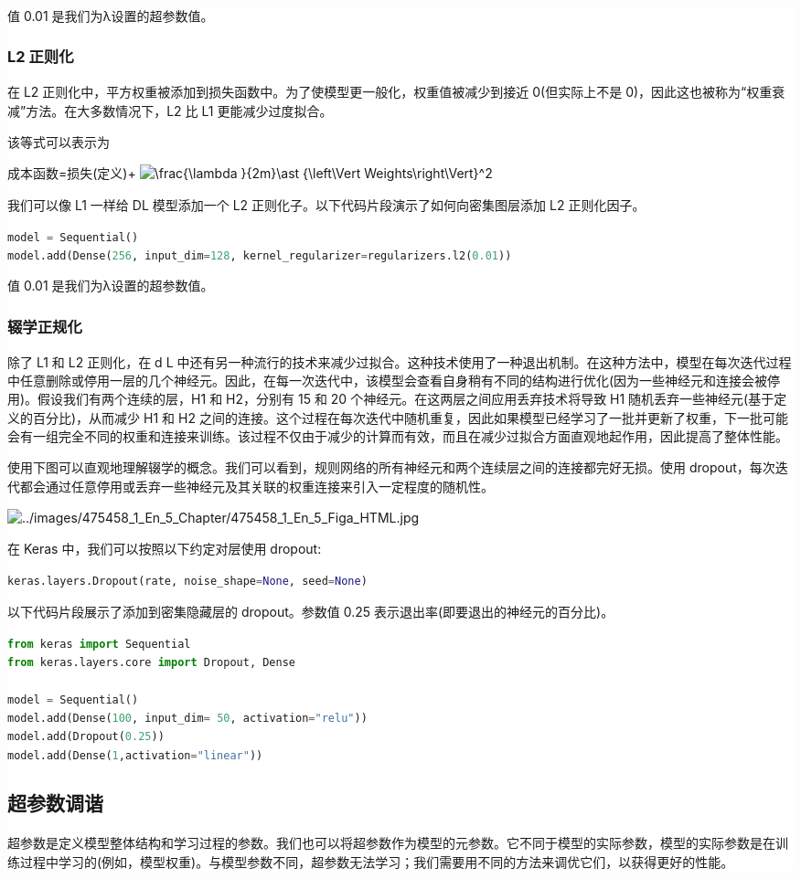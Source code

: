 值 0.01 是我们为λ设置的超参数值。

### L2 正则化

在 L2 正则化中，平方权重被添加到损失函数中。为了使模型更一般化，权重值被减少到接近 0(但实际上不是 0)，因此这也被称为“权重衰减”方法。在大多数情况下，L2 比 L1 更能减少过度拟合。

该等式可以表示为

成本函数=损失(定义)+ ![$$ \frac{\lambda }{2m}\ast {\left\Vert Weights\right\Vert}^2 $$](../images/475458_1_En_5_Chapter/475458_1_En_5_Chapter_TeX_IEq3.png)

我们可以像 L1 一样给 DL 模型添加一个 L2 正则化子。以下代码片段演示了如何向密集图层添加 L2 正则化因子。

```py
model = Sequential()
model.add(Dense(256, input_dim=128, kernel_regularizer=regularizers.l2(0.01))

```

值 0.01 是我们为λ设置的超参数值。

### 辍学正规化

除了 L1 和 L2 正则化，在 d L 中还有另一种流行的技术来减少过拟合。这种技术使用了一种退出机制。在这种方法中，模型在每次迭代过程中任意删除或停用一层的几个神经元。因此，在每一次迭代中，该模型会查看自身稍有不同的结构进行优化(因为一些神经元和连接会被停用)。假设我们有两个连续的层，H1 和 H2，分别有 15 和 20 个神经元。在这两层之间应用丢弃技术将导致 H1 随机丢弃一些神经元(基于定义的百分比)，从而减少 H1 和 H2 之间的连接。这个过程在每次迭代中随机重复，因此如果模型已经学习了一批并更新了权重，下一批可能会有一组完全不同的权重和连接来训练。该过程不仅由于减少的计算而有效，而且在减少过拟合方面直观地起作用，因此提高了整体性能。

使用下图可以直观地理解辍学的概念。我们可以看到，规则网络的所有神经元和两个连续层之间的连接都完好无损。使用 dropout，每次迭代都会通过任意停用或丢弃一些神经元及其关联的权重连接来引入一定程度的随机性。

![../images/475458_1_En_5_Chapter/475458_1_En_5_Figa_HTML.jpg](../images/475458_1_En_5_Chapter/475458_1_En_5_Figa_HTML.jpg)

在 Keras 中，我们可以按照以下约定对层使用 dropout:

```py
keras.layers.Dropout(rate, noise_shape=None, seed=None)

```

以下代码片段展示了添加到密集隐藏层的 dropout。参数值 0.25 表示退出率(即要退出的神经元的百分比)。

```py
from keras import Sequential
from keras.layers.core import Dropout, Dense

model = Sequential()
model.add(Dense(100, input_dim= 50, activation="relu"))
model.add(Dropout(0.25))
model.add(Dense(1,activation="linear"))

```

## 超参数调谐

超参数是定义模型整体结构和学习过程的参数。我们也可以将超参数作为模型的元参数。它不同于模型的实际参数，模型的实际参数是在训练过程中学习的(例如，模型权重)。与模型参数不同，超参数无法学习；我们需要用不同的方法来调优它们，以获得更好的性能。
